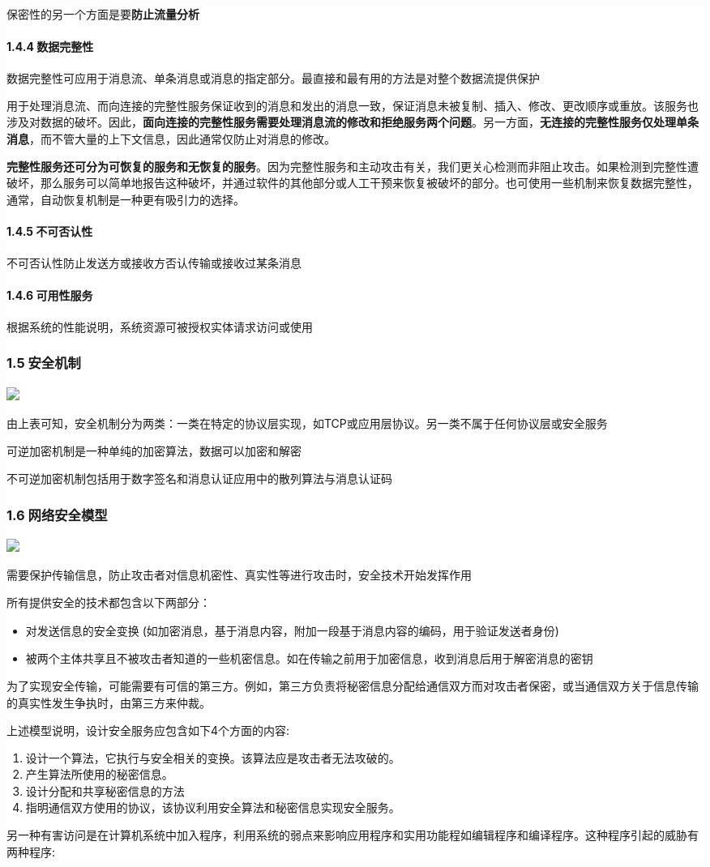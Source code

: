 

保密性的另一个方面是要**防止流量分析**

#### 1.4.4 数据完整性

数据完整性可应用于消息流、单条消息或消息的指定部分。最直接和最有用的方法是对整个数据流提供保护

用于处理消息流、而向连接的完整性服务保证收到的消息和发出的消息一致，保证消息未被复制、插入、修改、更改顺序或重放。该服务也涉及对数据的破坏。因此，**面向连接的完整性服务需要处理消息流的修改和拒绝服务两个问题**。另一方面，**无连接的完整性服务仅处理单条消息**，而不管大量的上下文信息，因此通常仅防止对消息的修改。

**完整性服务还可分为可恢复的服务和无恢复的服务**。因为完整性服务和主动攻击有关，我们更关心检测而非阻止攻击。如果检测到完整性遭破坏，那么服务可以简单地报告这种破坏，并通过软件的其他部分或人工干预来恢复被破坏的部分。也可使用一些机制来恢复数据完整性，通常，自动恢复机制是一种更有吸引力的选择。



#### 1.4.5 不可否认性

不可否认性防止发送方或接收方否认传输或接收过某条消息

#### 1.4.6 可用性服务

根据系统的性能说明，系统资源可被授权实体请求访问或使用



### 1.5 安全机制

![](image/%E5%AF%86%E7%A0%81%E7%BC%96%E7%A0%81%E5%AD%A6%E4%B8%8E%E7%BD%91%E7%BB%9C%E5%AE%89%E5%85%A8/%E8%A1%A81.3%20%E5%AE%89%E5%85%A8%E6%9C%BA%E5%88%B6%20%E8%A1%A81.4%20%E5%AE%89%E5%85%A8%E6%9C%8D%E5%8A%A1%E4%B8%8E%E6%9C%BA%E5%88%B6%E9%97%B4%E7%9A%84%E8%81%94%E7%B3%BB.png)

由上表可知，安全机制分为两类：一类在特定的协议层实现，如TCP或应用层协议。另一类不属于任何协议层或安全服务

可逆加密机制是一种单纯的加密算法，数据可以加密和解密

不可逆加密机制包括用于数字签名和消息认证应用中的散列算法与消息认证码



### 1.6 网络安全模型

![](image/%E5%AF%86%E7%A0%81%E7%BC%96%E7%A0%81%E5%AD%A6%E4%B8%8E%E7%BD%91%E7%BB%9C%E5%AE%89%E5%85%A8/%E5%9B%BE1.5%20%E7%BD%91%E7%BB%9C%E5%AE%89%E5%85%A8%E6%A8%A1%E5%9E%8B.png)

需要保护传输信息，防止攻击者对信息机密性、真实性等进行攻击时，安全技术开始发挥作用

所有提供安全的技术都包含以下两部分：

- 对发送信息的安全变换 (如加密消息，基于消息内容，附加一段基于消息内容的编码，用于验证发送者身份)

- 被两个主体共享且不被攻击者知道的一些机密信息。如在传输之前用于加密信息，收到消息后用于解密消息的密钥

为了实现安全传输，可能需要有可信的第三方。例如，第三方负责将秘密信息分配给通信双方而对攻击者保密，或当通信双方关于信息传输的真实性发生争执时，由第三方来仲裁。

上述模型说明，设计安全服务应包含如下4个方面的内容:

1. 设计一个算法，它执行与安全相关的变换。该算法应是攻击者无法攻破的。
2. 产生算法所使用的秘密信息。
3. 设计分配和共享秘密信息的方法
4. 指明通信双方使用的协议，该协议利用安全算法和秘密信息实现安全服务。



另一种有害访问是在计算机系统中加入程序，利用系统的弱点来影响应用程序和实用功能程如编辑程序和编译程序。这种程序引起的威胁有两种程序:
